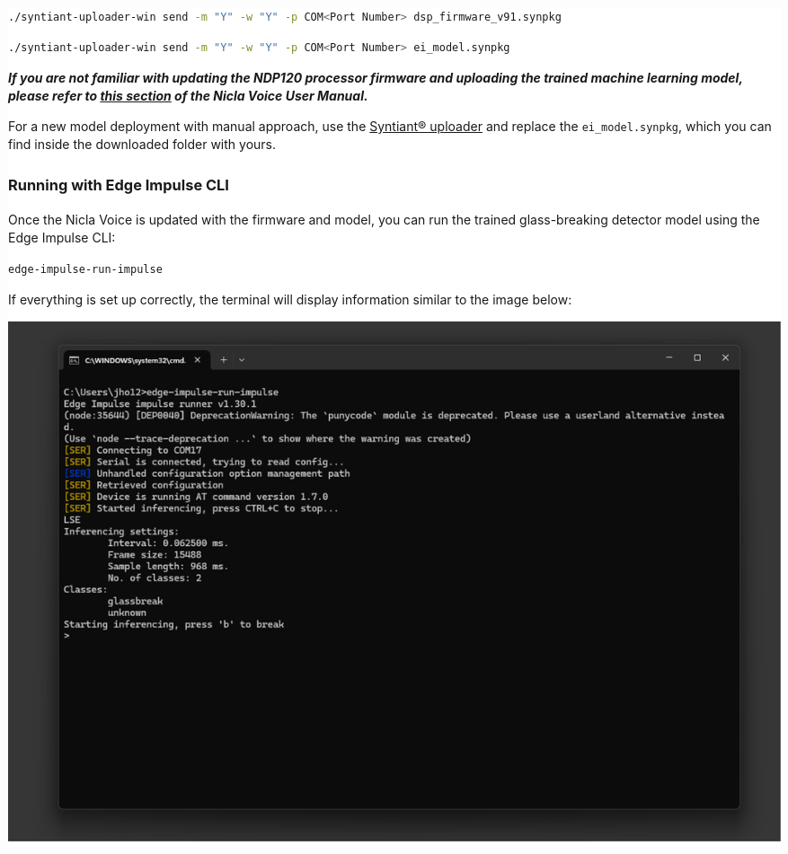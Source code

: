 ```bash
./syntiant-uploader-win send -m "Y" -w "Y" -p COM<Port Number> dsp_firmware_v91.synpkg
```

```bash
./syntiant-uploader-win send -m "Y" -w "Y" -p COM<Port Number> ei_model.synpkg
```

***If you are not familiar with updating the NDP120 processor firmware and uploading the trained machine learning model, please refer to [this section](https://docs.arduino.cc/tutorials/nicla-voice/user-manual/#ndp120-processor-firmware-update) of the Nicla Voice User Manual.***

For a new model deployment with manual approach, use the [Syntiant® uploader](assets/Syntiant_Uploader.zip) and replace the `ei_model.synpkg`, which you can find inside the downloaded folder with yours.

### Running with Edge Impulse CLI

Once the Nicla Voice is updated with the firmware and model, you can run the trained glass-breaking detector model using the Edge Impulse CLI:

```bash
edge-impulse-run-impulse
```

If everything is set up correctly, the terminal will display information similar to the image below:

![Build & Flash for Nicla Voice](assets/edge-voice-window.png)
